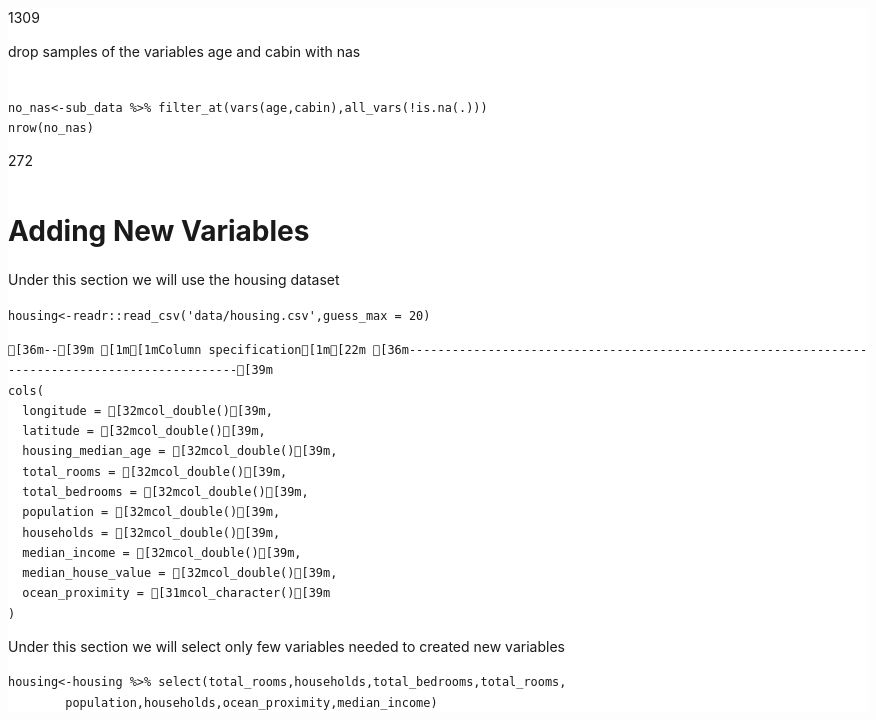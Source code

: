 
1309


drop samples of the variables age and cabin with nas


```

no_nas<-sub_data %>% filter_at(vars(age,cabin),all_vars(!is.na(.)))
nrow(no_nas)
```


272


# Adding New Variables 

Under this section we will use the housing dataset



```

```


```
housing<-readr::read_csv('data/housing.csv',guess_max = 20)
```

    
    [36m--[39m [1m[1mColumn specification[1m[22m [36m------------------------------------------------------------------------------------------------[39m
    cols(
      longitude = [32mcol_double()[39m,
      latitude = [32mcol_double()[39m,
      housing_median_age = [32mcol_double()[39m,
      total_rooms = [32mcol_double()[39m,
      total_bedrooms = [32mcol_double()[39m,
      population = [32mcol_double()[39m,
      households = [32mcol_double()[39m,
      median_income = [32mcol_double()[39m,
      median_house_value = [32mcol_double()[39m,
      ocean_proximity = [31mcol_character()[39m
    )
    
    
    

Under this section we will select only few variables needed to created new variables


```
housing<-housing %>% select(total_rooms,households,total_bedrooms,total_rooms,
        population,households,ocean_proximity,median_income)
```


```

```

